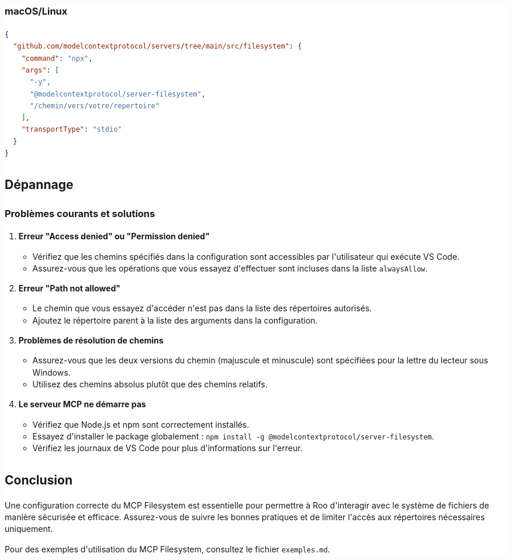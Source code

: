### macOS/Linux

```json
{
  "github.com/modelcontextprotocol/servers/tree/main/src/filesystem": {
    "command": "npx",
    "args": [
      "-y",
      "@modelcontextprotocol/server-filesystem",
      "/chemin/vers/votre/repertoire"
    ],
    "transportType": "stdio"
  }
}
```

## Dépannage

### Problèmes courants et solutions

1. **Erreur "Access denied" ou "Permission denied"**
   - Vérifiez que les chemins spécifiés dans la configuration sont accessibles par l'utilisateur qui exécute VS Code.
   - Assurez-vous que les opérations que vous essayez d'effectuer sont incluses dans la liste `alwaysAllow`.

2. **Erreur "Path not allowed"**
   - Le chemin que vous essayez d'accéder n'est pas dans la liste des répertoires autorisés.
   - Ajoutez le répertoire parent à la liste des arguments dans la configuration.

3. **Problèmes de résolution de chemins**
   - Assurez-vous que les deux versions du chemin (majuscule et minuscule) sont spécifiées pour la lettre du lecteur sous Windows.
   - Utilisez des chemins absolus plutôt que des chemins relatifs.

4. **Le serveur MCP ne démarre pas**
   - Vérifiez que Node.js et npm sont correctement installés.
   - Essayez d'installer le package globalement : `npm install -g @modelcontextprotocol/server-filesystem`.
   - Vérifiez les journaux de VS Code pour plus d'informations sur l'erreur.

## Conclusion

Une configuration correcte du MCP Filesystem est essentielle pour permettre à Roo d'interagir avec le système de fichiers de manière sécurisée et efficace. Assurez-vous de suivre les bonnes pratiques et de limiter l'accès aux répertoires nécessaires uniquement.

Pour des exemples d'utilisation du MCP Filesystem, consultez le fichier `exemples.md`.